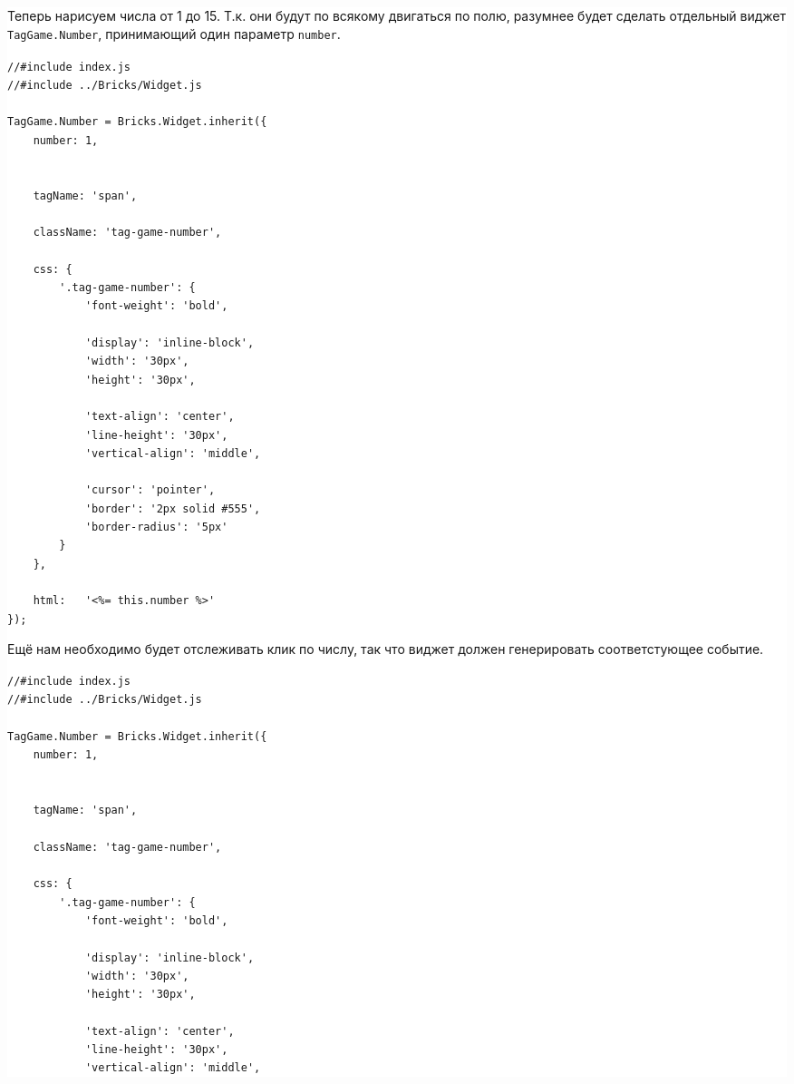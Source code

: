 Теперь нарисуем числа от 1 до 15. Т.к. они будут по всякому двигаться по полю, разумнее будет сделать отдельный виджет
`TagGame.Number`, принимающий один параметр `number`.

    //#include index.js
    //#include ../Bricks/Widget.js

    TagGame.Number = Bricks.Widget.inherit({
        number: 1,


        tagName: 'span',

        className: 'tag-game-number',

        css: {
            '.tag-game-number': {
                'font-weight': 'bold',

                'display': 'inline-block',
                'width': '30px',
                'height': '30px',

                'text-align': 'center',
                'line-height': '30px',
                'vertical-align': 'middle',

                'cursor': 'pointer',
                'border': '2px solid #555',
                'border-radius': '5px'
            }
        },

        html:   '<%= this.number %>'
    });

Ещё нам необходимо будет отслеживать клик по числу, так что виджет должен генерировать соответстующее событие.

    //#include index.js
    //#include ../Bricks/Widget.js

    TagGame.Number = Bricks.Widget.inherit({
        number: 1,


        tagName: 'span',

        className: 'tag-game-number',

        css: {
            '.tag-game-number': {
                'font-weight': 'bold',

                'display': 'inline-block',
                'width': '30px',
                'height': '30px',

                'text-align': 'center',
                'line-height': '30px',
                'vertical-align': 'middle',
